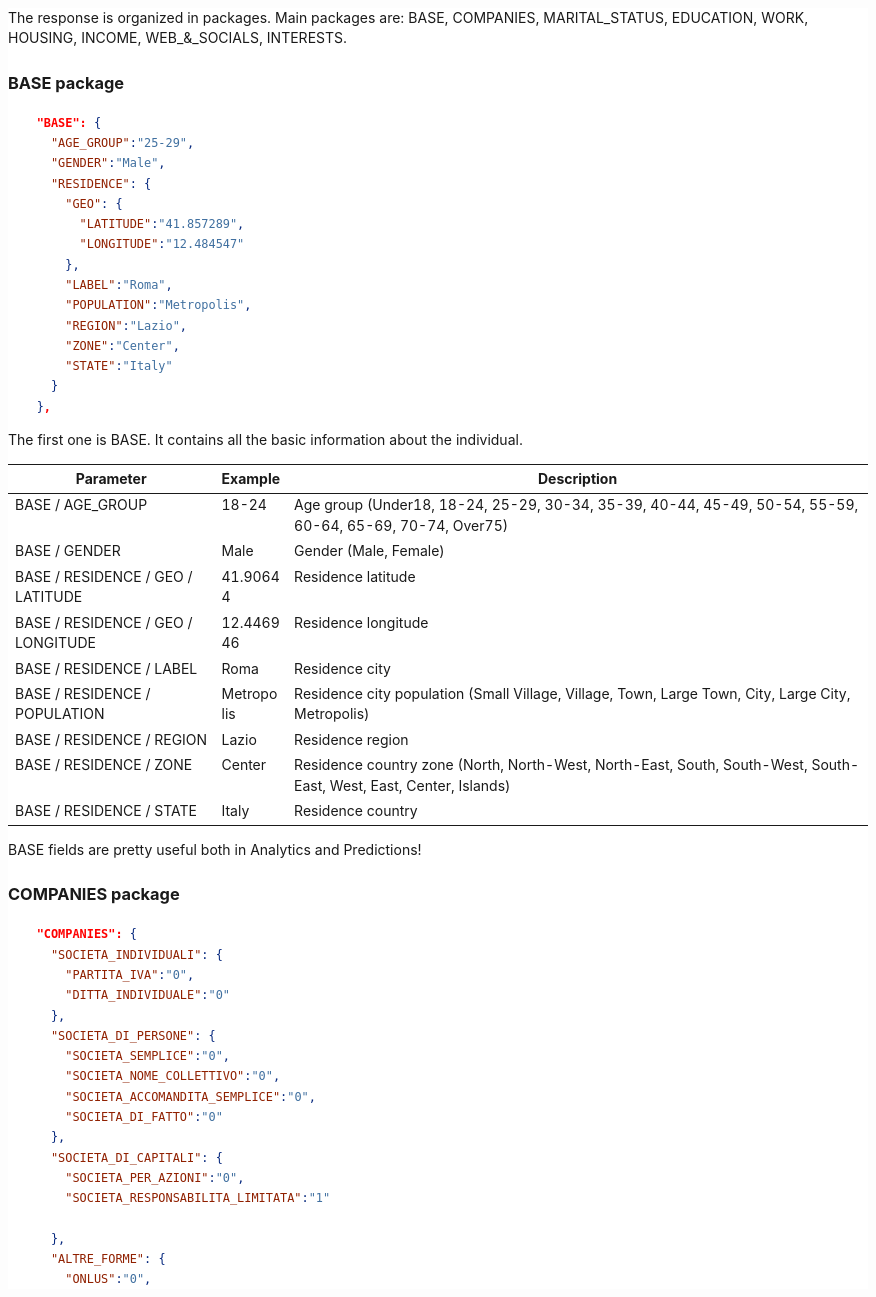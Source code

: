 The response is organized in packages.
Main packages are: BASE, COMPANIES, MARITAL_STATUS, EDUCATION, WORK, HOUSING, INCOME, WEB_&_SOCIALS, INTERESTS.

### BASE package

```json
    "BASE": {
      "AGE_GROUP":"25-29",
      "GENDER":"Male",
      "RESIDENCE": {
        "GEO": {
          "LATITUDE":"41.857289",
          "LONGITUDE":"12.484547"
        },
        "LABEL":"Roma",
        "POPULATION":"Metropolis",
        "REGION":"Lazio",
        "ZONE":"Center",
        "STATE":"Italy"
      }
    },
```

The first one is BASE. It contains all the basic information about the individual.

Parameter | Example | Description
--------- | ------- | -----------
BASE / AGE_GROUP | 18-24 | Age group (Under18, 18-24, 25-29, 30-34, 35-39, 40-44, 45-49, 50-54, 55-59, 60-64, 65-69, 70-74, Over75)
BASE / GENDER | Male | Gender (Male, Female)
BASE / RESIDENCE / GEO / LATITUDE | 41.90644 | Residence latitude
BASE / RESIDENCE / GEO / LONGITUDE | 12.446946 | Residence longitude
BASE / RESIDENCE / LABEL | Roma | Residence city
BASE / RESIDENCE / POPULATION | Metropolis | Residence city population (Small Village, Village, Town, Large Town, City, Large City, Metropolis)
BASE / RESIDENCE / REGION | Lazio | Residence region
BASE / RESIDENCE / ZONE | Center | Residence country zone (North, North-West, North-East, South, South-West, South-East, West, East, Center, Islands)
BASE / RESIDENCE / STATE | Italy | Residence country

<aside class="notice">
BASE fields are pretty useful both in Analytics and Predictions!
</aside>

### COMPANIES package

```json
    "COMPANIES": {
      "SOCIETA_INDIVIDUALI": {
        "PARTITA_IVA":"0",
        "DITTA_INDIVIDUALE":"0"
      },
      "SOCIETA_DI_PERSONE": {
        "SOCIETA_SEMPLICE":"0",
        "SOCIETA_NOME_COLLETTIVO":"0",
        "SOCIETA_ACCOMANDITA_SEMPLICE":"0",
        "SOCIETA_DI_FATTO":"0"
      },
      "SOCIETA_DI_CAPITALI": {
        "SOCIETA_PER_AZIONI":"0",
        "SOCIETA_RESPONSABILITA_LIMITATA":"1"

      },
      "ALTRE_FORME": {
        "ONLUS":"0",
```